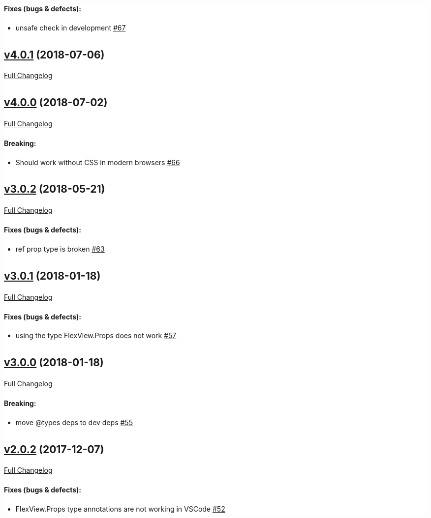 #### Fixes (bugs & defects):

- unsafe check in development [#67](https://github.com/buildo/react-flexview/issues/67)

## [v4.0.1](https://github.com/buildo/react-flexview/tree/v4.0.1) (2018-07-06)
[Full Changelog](https://github.com/buildo/react-flexview/compare/v4.0.0...v4.0.1)

## [v4.0.0](https://github.com/buildo/react-flexview/tree/v4.0.0) (2018-07-02)
[Full Changelog](https://github.com/buildo/react-flexview/compare/v3.0.2...v4.0.0)

#### Breaking:

- Should work without CSS in modern browsers [#66](https://github.com/buildo/react-flexview/issues/66)

## [v3.0.2](https://github.com/buildo/react-flexview/tree/v3.0.2) (2018-05-21)
[Full Changelog](https://github.com/buildo/react-flexview/compare/v3.0.1...v3.0.2)

#### Fixes (bugs & defects):

- ref prop type is broken [#63](https://github.com/buildo/react-flexview/issues/63)

## [v3.0.1](https://github.com/buildo/react-flexview/tree/v3.0.1) (2018-01-18)
[Full Changelog](https://github.com/buildo/react-flexview/compare/v3.0.0...v3.0.1)

#### Fixes (bugs & defects):

- using the type FlexView.Props does not work [#57](https://github.com/buildo/react-flexview/issues/57)

## [v3.0.0](https://github.com/buildo/react-flexview/tree/v3.0.0) (2018-01-18)
[Full Changelog](https://github.com/buildo/react-flexview/compare/v2.0.2...v3.0.0)

#### Breaking:

- move @types deps to dev deps [#55](https://github.com/buildo/react-flexview/issues/55)

## [v2.0.2](https://github.com/buildo/react-flexview/tree/v2.0.2) (2017-12-07)
[Full Changelog](https://github.com/buildo/react-flexview/compare/v2.0.1...v2.0.2)

#### Fixes (bugs & defects):

- FlexView.Props type annotations are not working in VSCode [#52](https://github.com/buildo/react-flexview/issues/52)
